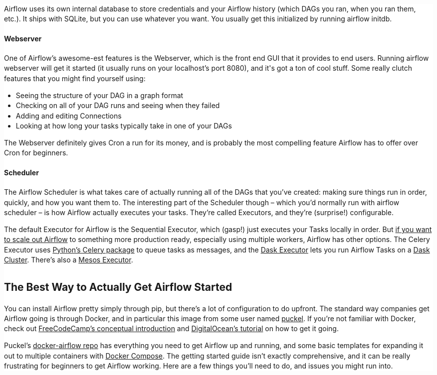 Airflow uses its own internal database to store credentials and your Airflow history (which DAGs you ran, when you ran them, etc.). It ships with SQLite, but you can use whatever you want. You usually get this initialized by running <span class="code">airflow initdb</span>.

#### Webserver

One of Airflow’s awesome-est features is the Webserver, which is the front end GUI that it provides to end users. Running <span class="code">airflow webserver</span> will get it started (it usually runs on your localhost’s port 8080), and it's got a ton of cool stuff. Some really clutch features that you might find yourself using:

* Seeing the structure of your DAG in a graph format
* Checking on all of your DAG runs and seeing when they failed
* Adding and editing Connections
* Looking at how long your tasks typically take in one of your DAGs

The Webserver definitely gives Cron a run for its money, and is probably the most compelling feature Airflow has to offer over Cron for beginners.

#### Scheduler

The Airflow Scheduler is what takes care of actually running all of the DAGs that you’ve created: making sure things run in order, quickly, and how you want them to. The interesting part of the Scheduler though – which you’d normally run with <span class="code">airflow scheduler</span> – is how Airflow actually executes your tasks. They’re called Executors, and they’re (surprise!) configurable.

The default Executor for Airflow is the Sequential Executor, which (gasp!) just executes your Tasks locally in order. But [if you want to scale out Airflow]("http://stlong0521.github.io/20161023%20-%20Airflow.html") to something more production ready, especially using multiple workers, Airflow has other options. The Celery Executor uses [Python’s Celery package]("http://www.celeryproject.org/") to queue tasks as messages, and the [Dask Executor](https://airflow.apache.org/howto/executor/use-dask.html") lets you run Airflow Tasks on a [Dask Cluster](https://docs.dask.org/en/latest/). There’s also a [Mesos Executor]("https://airflow.apache.org/howto/executor/use-mesos.html"). 

## The Best Way to Actually Get Airflow Started

You can install Airflow pretty simply through <span class="code">pip</span>, but there’s a lot of configuration to do upfront. The standard way companies get Airflow going is through Docker, and in particular this image from some user named [puckel]("https://hub.docker.com/u/puckel"). If you’re not familiar with Docker, check out [FreeCodeCamp’s conceptual introduction]("https://medium.freecodecamp.org/a-beginner-friendly-introduction-to-containers-vms-and-docker-79a9e3e119b") and [DigitalOcean’s tutorial]("https://www.digitalocean.com/community/tutorials/how-to-install-and-use-docker-on-ubuntu-16-04") on how to get it going.

Puckel’s [docker-airflow repo]("https://github.com/puckel/docker-airflow") has everything you need to get Airflow up and running, and some basic templates for expanding it out to multiple containers with [Docker Compose]("https://docs.docker.com/compose/"). The getting started guide isn’t exactly comprehensive, and it can be really frustrating for beginners to get Airflow working. Here are a few things you’ll need to do, and issues you might run into.

<div style="text-align: center" class="top-padding-xs bottom-padding-sm">